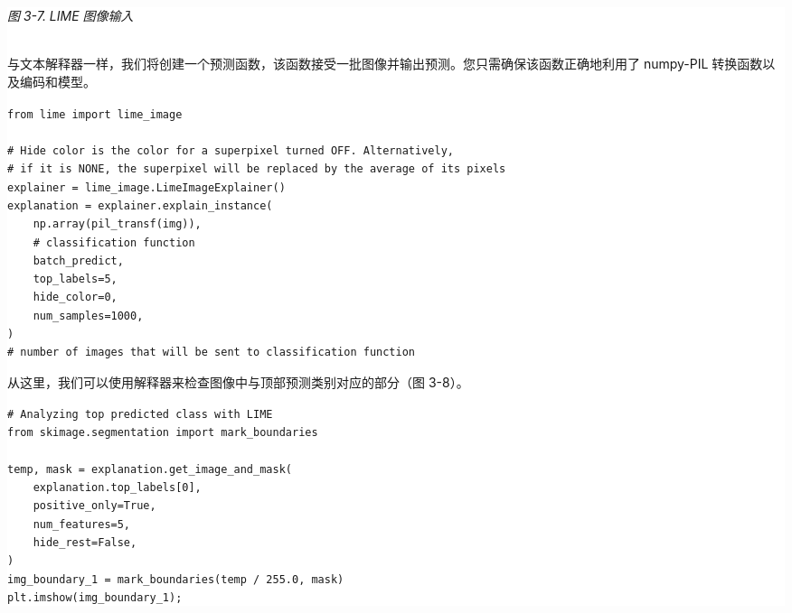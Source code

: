 ###### 图 3-7\. LIME 图像输入

与文本解释器一样，我们将创建一个预测函数，该函数接受一批图像并输出预测。您只需确保该函数正确地利用了 numpy-PIL 转换函数以及编码和模型。

```
from lime import lime_image

# Hide color is the color for a superpixel turned OFF. Alternatively,
# if it is NONE, the superpixel will be replaced by the average of its pixels
explainer = lime_image.LimeImageExplainer()
explanation = explainer.explain_instance(
    np.array(pil_transf(img)),
    # classification function
    batch_predict,
    top_labels=5,
    hide_color=0,
    num_samples=1000,
)
# number of images that will be sent to classification function
```

从这里，我们可以使用解释器来检查图像中与顶部预测类别对应的部分（图 3-8）。

```
# Analyzing top predicted class with LIME
from skimage.segmentation import mark_boundaries

temp, mask = explanation.get_image_and_mask(
    explanation.top_labels[0],
    positive_only=True,
    num_features=5,
    hide_rest=False,
)
img_boundary_1 = mark_boundaries(temp / 255.0, mask)
plt.imshow(img_boundary_1);
```
